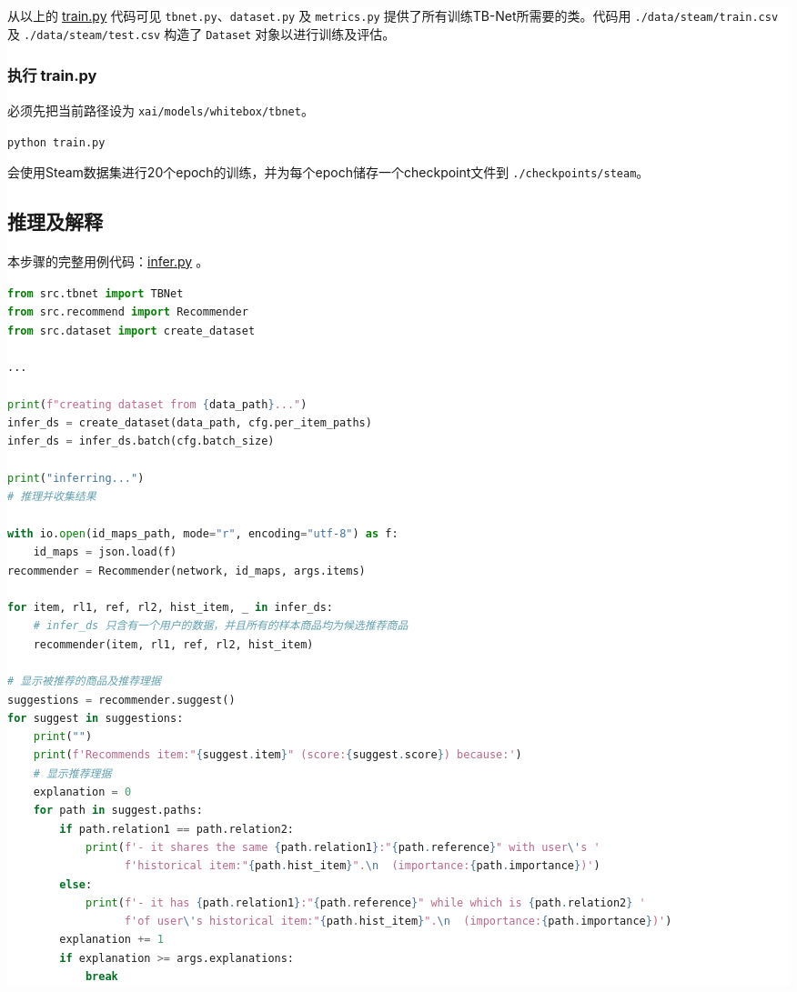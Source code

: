 从以上的 [train.py](https://gitee.com/mindspore/xai/blob/r1.9/models/whitebox/tbnet/train.py) 代码可见 `tbnet.py`、`dataset.py` 及 `metrics.py` 提供了所有训练TB-Net所需要的类。代码用 `./data/steam/train.csv` 及 `./data/steam/test.csv` 构造了 `Dataset` 对象以进行训练及评估。

### 执行 train.py

必须先把当前路径设为 `xai/models/whitebox/tbnet`。

```bash
python train.py
```

会使用Steam数据集进行20个epoch的训练，并为每个epoch储存一个checkpoint文件到 `./checkpoints/steam`。

## 推理及解释

本步骤的完整用例代码：[infer.py](https://gitee.com/mindspore/xai/blob/r1.9/models/whitebox/tbnet/infer.py) 。

```python
from src.tbnet import TBNet
from src.recommend import Recommender
from src.dataset import create_dataset

...

print(f"creating dataset from {data_path}...")
infer_ds = create_dataset(data_path, cfg.per_item_paths)
infer_ds = infer_ds.batch(cfg.batch_size)

print("inferring...")
# 推理并收集结果

with io.open(id_maps_path, mode="r", encoding="utf-8") as f:
    id_maps = json.load(f)
recommender = Recommender(network, id_maps, args.items)

for item, rl1, ref, rl2, hist_item, _ in infer_ds:
    # infer_ds 只含有一个用户的数据，并且所有的样本商品均为候选推荐商品
    recommender(item, rl1, ref, rl2, hist_item)

# 显示被推荐的商品及推荐理据
suggestions = recommender.suggest()
for suggest in suggestions:
    print("")
    print(f'Recommends item:"{suggest.item}" (score:{suggest.score}) because:')
    # 显示推荐理据
    explanation = 0
    for path in suggest.paths:
        if path.relation1 == path.relation2:
            print(f'- it shares the same {path.relation1}:"{path.reference}" with user\'s '
                  f'historical item:"{path.hist_item}".\n  (importance:{path.importance})')
        else:
            print(f'- it has {path.relation1}:"{path.reference}" while which is {path.relation2} '
                  f'of user\'s historical item:"{path.hist_item}".\n  (importance:{path.importance})')
        explanation += 1
        if explanation >= args.explanations:
            break
```
